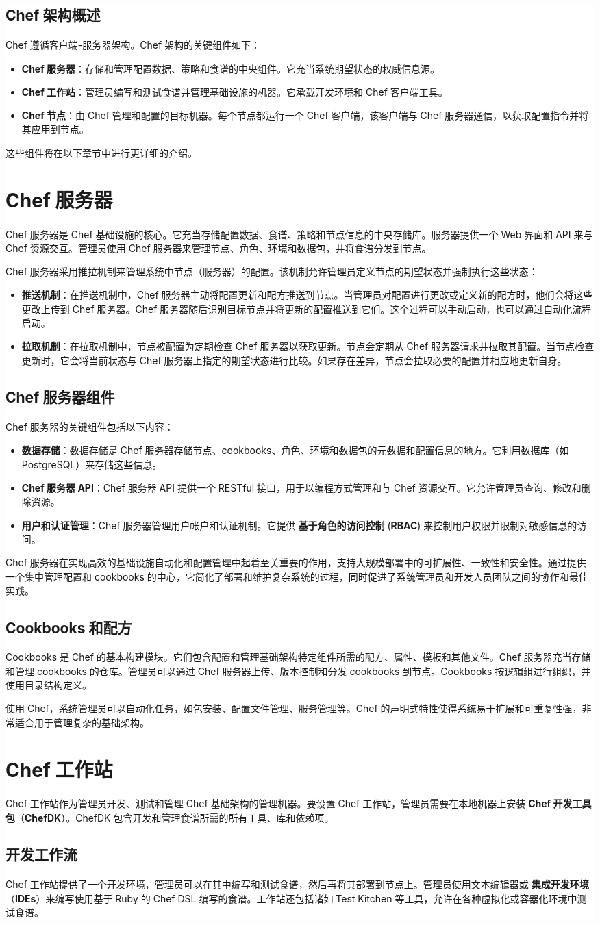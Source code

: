 ## Chef 架构概述

Chef 遵循客户端-服务器架构。Chef 架构的关键组件如下：

+   **Chef 服务器**：存储和管理配置数据、策略和食谱的中央组件。它充当系统期望状态的权威信息源。

+   **Chef 工作站**：管理员编写和测试食谱并管理基础设施的机器。它承载开发环境和 Chef 客户端工具。

+   **Chef 节点**：由 Chef 管理和配置的目标机器。每个节点都运行一个 Chef 客户端，该客户端与 Chef 服务器通信，以获取配置指令并将其应用到节点。

这些组件将在以下章节中进行更详细的介绍。

# Chef 服务器

Chef 服务器是 Chef 基础设施的核心。它充当存储配置数据、食谱、策略和节点信息的中央存储库。服务器提供一个 Web 界面和 API 来与 Chef 资源交互。管理员使用 Chef 服务器来管理节点、角色、环境和数据包，并将食谱分发到节点。

Chef 服务器采用推拉机制来管理系统中节点（服务器）的配置。该机制允许管理员定义节点的期望状态并强制执行这些状态：

+   **推送机制**：在推送机制中，Chef 服务器主动将配置更新和配方推送到节点。当管理员对配置进行更改或定义新的配方时，他们会将这些更改上传到 Chef 服务器。Chef 服务器随后识别目标节点并将更新的配置推送到它们。这个过程可以手动启动，也可以通过自动化流程启动。

+   **拉取机制**：在拉取机制中，节点被配置为定期检查 Chef 服务器以获取更新。节点会定期从 Chef 服务器请求并拉取其配置。当节点检查更新时，它会将当前状态与 Chef 服务器上指定的期望状态进行比较。如果存在差异，节点会拉取必要的配置并相应地更新自身。

## Chef 服务器组件

Chef 服务器的关键组件包括以下内容：

+   **数据存储**：数据存储是 Chef 服务器存储节点、cookbooks、角色、环境和数据包的元数据和配置信息的地方。它利用数据库（如 PostgreSQL）来存储这些信息。

+   **Chef 服务器 API**：Chef 服务器 API 提供一个 RESTful 接口，用于以编程方式管理和与 Chef 资源交互。它允许管理员查询、修改和删除资源。

+   **用户和认证管理**：Chef 服务器管理用户帐户和认证机制。它提供 **基于角色的访问控制** (**RBAC**) 来控制用户权限并限制对敏感信息的访问。

Chef 服务器在实现高效的基础设施自动化和配置管理中起着至关重要的作用，支持大规模部署中的可扩展性、一致性和安全性。通过提供一个集中管理配置和 cookbooks 的中心，它简化了部署和维护复杂系统的过程，同时促进了系统管理员和开发人员团队之间的协作和最佳实践。

## Cookbooks 和配方

Cookbooks 是 Chef 的基本构建模块。它们包含配置和管理基础架构特定组件所需的配方、属性、模板和其他文件。Chef 服务器充当存储和管理 cookbooks 的仓库。管理员可以通过 Chef 服务器上传、版本控制和分发 cookbooks 到节点。Cookbooks 按逻辑组进行组织，并使用目录结构定义。

使用 Chef，系统管理员可以自动化任务，如包安装、配置文件管理、服务管理等。Chef 的声明式特性使得系统易于扩展和可重复性强，非常适合用于管理复杂的基础架构。

# Chef 工作站

Chef 工作站作为管理员开发、测试和管理 Chef 基础架构的管理机器。要设置 Chef 工作站，管理员需要在本地机器上安装 **Chef 开发工具包**（**ChefDK**）。ChefDK 包含开发和管理食谱所需的所有工具、库和依赖项。

## 开发工作流

Chef 工作站提供了一个开发环境，管理员可以在其中编写和测试食谱，然后再将其部署到节点上。管理员使用文本编辑器或 **集成开发环境**（**IDEs**）来编写使用基于 Ruby 的 Chef DSL 编写的食谱。工作站还包括诸如 Test Kitchen 等工具，允许在各种虚拟化或容器化环境中测试食谱。
